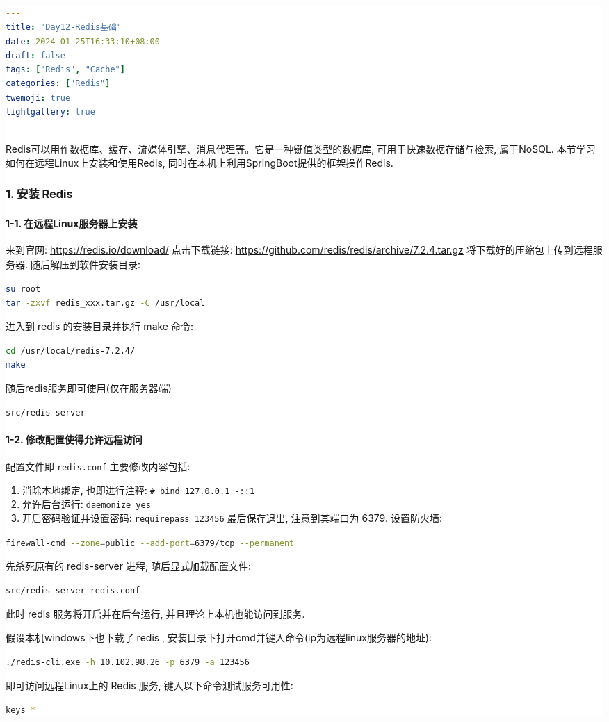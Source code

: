 ```yaml
---
title: "Day12-Redis基础"
date: 2024-01-25T16:33:10+08:00
draft: false
tags: ["Redis", "Cache"]
categories: ["Redis"]
twemoji: true
lightgallery: true
---
```


Redis可以用作数据库、缓存、流媒体引擎、消息代理等。它是一种键值类型的数据库, 可用于快速数据存储与检索, 属于NoSQL.
本节学习如何在远程Linux上安装和使用Redis, 同时在本机上利用SpringBoot提供的框架操作Redis.

### 1. 安装 Redis
#### 1-1. 在远程Linux服务器上安装
来到官网:
https://redis.io/download/
点击下载链接:
https://github.com/redis/redis/archive/7.2.4.tar.gz
将下载好的压缩包上传到远程服务器. 随后解压到软件安装目录:
```sh
su root
tar -zxvf redis_xxx.tar.gz -C /usr/local
```
进入到 redis 的安装目录并执行 make 命令:
```sh
cd /usr/local/redis-7.2.4/
make
```
随后redis服务即可使用(仅在服务器端)
```sh
src/redis-server
```
#### 1-2. 修改配置使得允许远程访问
配置文件即 `redis.conf`
主要修改内容包括:
1. 消除本地绑定, 也即进行注释: `# bind 127.0.0.1 -::1`
2. 允许后台运行: `daemonize yes`
3. 开启密码验证并设置密码: `requirepass 123456`
最后保存退出, 注意到其端口为 6379. 设置防火墙:
```sh
firewall-cmd --zone=public --add-port=6379/tcp --permanent
```
先杀死原有的 redis-server 进程, 随后显式加载配置文件:
```sh
src/redis-server redis.conf
```
此时 redis 服务将开启并在后台运行, 并且理论上本机也能访问到服务.

假设本机windows下也下载了 redis , 安装目录下打开cmd并键入命令(ip为远程linux服务器的地址):
```sh
./redis-cli.exe -h 10.102.98.26 -p 6379 -a 123456
```
即可访问远程Linux上的 Redis 服务, 键入以下命令测试服务可用性:
```sh
keys *
```
